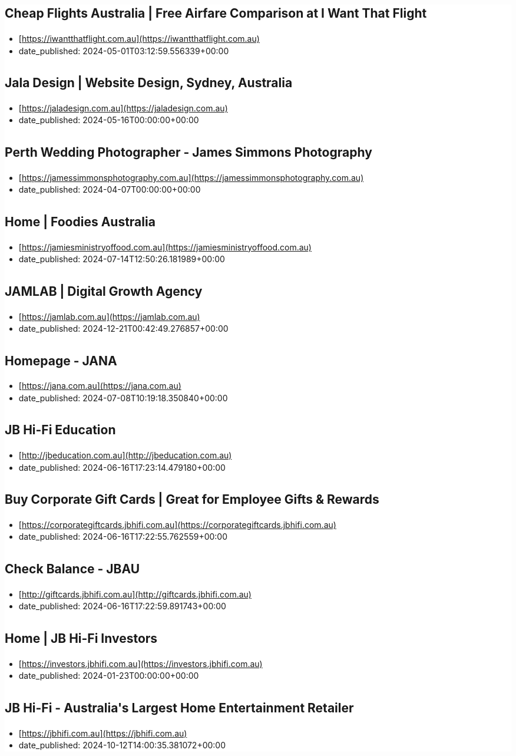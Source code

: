  ## Cheap Flights Australia | Free Airfare Comparison at I Want That Flight
 - [https://iwantthatflight.com.au](https://iwantthatflight.com.au)
 - date_published: 2024-05-01T03:12:59.556339+00:00

 ## Jala Design | Website Design, Sydney, Australia
 - [https://jaladesign.com.au](https://jaladesign.com.au)
 - date_published: 2024-05-16T00:00:00+00:00

 ## Perth Wedding Photographer - James Simmons Photography
 - [https://jamessimmonsphotography.com.au](https://jamessimmonsphotography.com.au)
 - date_published: 2024-04-07T00:00:00+00:00

 ## Home | Foodies Australia
 - [https://jamiesministryoffood.com.au](https://jamiesministryoffood.com.au)
 - date_published: 2024-07-14T12:50:26.181989+00:00

 ## JAMLAB | Digital Growth Agency
 - [https://jamlab.com.au](https://jamlab.com.au)
 - date_published: 2024-12-21T00:42:49.276857+00:00

 ## Homepage - JANA
 - [https://jana.com.au](https://jana.com.au)
 - date_published: 2024-07-08T10:19:18.350840+00:00

 ## JB Hi-Fi Education
 - [http://jbeducation.com.au](http://jbeducation.com.au)
 - date_published: 2024-06-16T17:23:14.479180+00:00

 ## Buy Corporate Gift Cards | Great for Employee Gifts & Rewards
 - [https://corporategiftcards.jbhifi.com.au](https://corporategiftcards.jbhifi.com.au)
 - date_published: 2024-06-16T17:22:55.762559+00:00

 ## Check Balance - JBAU
 - [http://giftcards.jbhifi.com.au](http://giftcards.jbhifi.com.au)
 - date_published: 2024-06-16T17:22:59.891743+00:00

 ## Home | JB Hi-Fi Investors
 - [https://investors.jbhifi.com.au](https://investors.jbhifi.com.au)
 - date_published: 2024-01-23T00:00:00+00:00

 ## JB Hi-Fi - Australia's Largest Home Entertainment Retailer
 - [https://jbhifi.com.au](https://jbhifi.com.au)
 - date_published: 2024-10-12T14:00:35.381072+00:00
